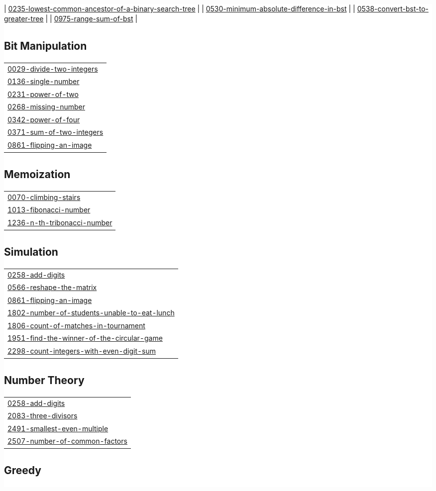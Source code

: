 | [0235-lowest-common-ancestor-of-a-binary-search-tree](https://github.com/Avanitandel2005/LeetCode/tree/master/0235-lowest-common-ancestor-of-a-binary-search-tree) |
| [0530-minimum-absolute-difference-in-bst](https://github.com/Avanitandel2005/LeetCode/tree/master/0530-minimum-absolute-difference-in-bst) |
| [0538-convert-bst-to-greater-tree](https://github.com/Avanitandel2005/LeetCode/tree/master/0538-convert-bst-to-greater-tree) |
| [0975-range-sum-of-bst](https://github.com/Avanitandel2005/LeetCode/tree/master/0975-range-sum-of-bst) |
## Bit Manipulation
|  |
| ------- |
| [0029-divide-two-integers](https://github.com/Avanitandel2005/LeetCode/tree/master/0029-divide-two-integers) |
| [0136-single-number](https://github.com/Avanitandel2005/LeetCode/tree/master/0136-single-number) |
| [0231-power-of-two](https://github.com/Avanitandel2005/LeetCode/tree/master/0231-power-of-two) |
| [0268-missing-number](https://github.com/Avanitandel2005/LeetCode/tree/master/0268-missing-number) |
| [0342-power-of-four](https://github.com/Avanitandel2005/LeetCode/tree/master/0342-power-of-four) |
| [0371-sum-of-two-integers](https://github.com/Avanitandel2005/LeetCode/tree/master/0371-sum-of-two-integers) |
| [0861-flipping-an-image](https://github.com/Avanitandel2005/LeetCode/tree/master/0861-flipping-an-image) |
## Memoization
|  |
| ------- |
| [0070-climbing-stairs](https://github.com/Avanitandel2005/LeetCode/tree/master/0070-climbing-stairs) |
| [1013-fibonacci-number](https://github.com/Avanitandel2005/LeetCode/tree/master/1013-fibonacci-number) |
| [1236-n-th-tribonacci-number](https://github.com/Avanitandel2005/LeetCode/tree/master/1236-n-th-tribonacci-number) |
## Simulation
|  |
| ------- |
| [0258-add-digits](https://github.com/Avanitandel2005/LeetCode/tree/master/0258-add-digits) |
| [0566-reshape-the-matrix](https://github.com/Avanitandel2005/LeetCode/tree/master/0566-reshape-the-matrix) |
| [0861-flipping-an-image](https://github.com/Avanitandel2005/LeetCode/tree/master/0861-flipping-an-image) |
| [1802-number-of-students-unable-to-eat-lunch](https://github.com/Avanitandel2005/LeetCode/tree/master/1802-number-of-students-unable-to-eat-lunch) |
| [1806-count-of-matches-in-tournament](https://github.com/Avanitandel2005/LeetCode/tree/master/1806-count-of-matches-in-tournament) |
| [1951-find-the-winner-of-the-circular-game](https://github.com/Avanitandel2005/LeetCode/tree/master/1951-find-the-winner-of-the-circular-game) |
| [2298-count-integers-with-even-digit-sum](https://github.com/Avanitandel2005/LeetCode/tree/master/2298-count-integers-with-even-digit-sum) |
## Number Theory
|  |
| ------- |
| [0258-add-digits](https://github.com/Avanitandel2005/LeetCode/tree/master/0258-add-digits) |
| [2083-three-divisors](https://github.com/Avanitandel2005/LeetCode/tree/master/2083-three-divisors) |
| [2491-smallest-even-multiple](https://github.com/Avanitandel2005/LeetCode/tree/master/2491-smallest-even-multiple) |
| [2507-number-of-common-factors](https://github.com/Avanitandel2005/LeetCode/tree/master/2507-number-of-common-factors) |
## Greedy
|  |
| ------- |